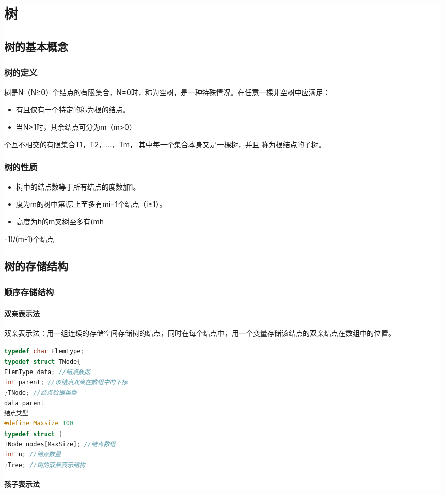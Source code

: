 
# 树

## 树的基本概念



### 树的定义

树是N（N≥0）个结点的有限集合，N=0时，称为空树，是一种特殊情况。在任意一棵非空树中应满足：

- 有且仅有一个特定的称为根的结点。

- 当N>1时，其余结点可分为m（m>0）
  
个互不相交的有限集合T1，T2，…，Tm，
其中每一个集合本身又是一棵树，并且
称为根结点的子树。

### 树的性质

- 树中的结点数等于所有结点的度数加1。
  
- 度为m的树中第i层上至多有mi−1个结点（i≥1）。
  
- 高度为h的m叉树至多有(mh
  
-1)/(m-1)个结点

## 树的存储结构

### 顺序存储结构

#### 双亲表示法

双亲表示法：用一组连续的存储空间存储树的结点，同时在每个结点中，用一个变量存储该结点的双亲结点在数组中的位置。

```c
typedef char ElemType;
typedef struct TNode{
ElemType data; //结点数据
int parent; //该结点双亲在数组中的下标
}TNode; //结点数据类型
data parent
结点类型
#define Maxsize 100
typedef struct {
TNode nodes[MaxSize]; //结点数组
int n; //结点数量
}Tree; //树的双亲表示结构
```

#### 孩子表示法
